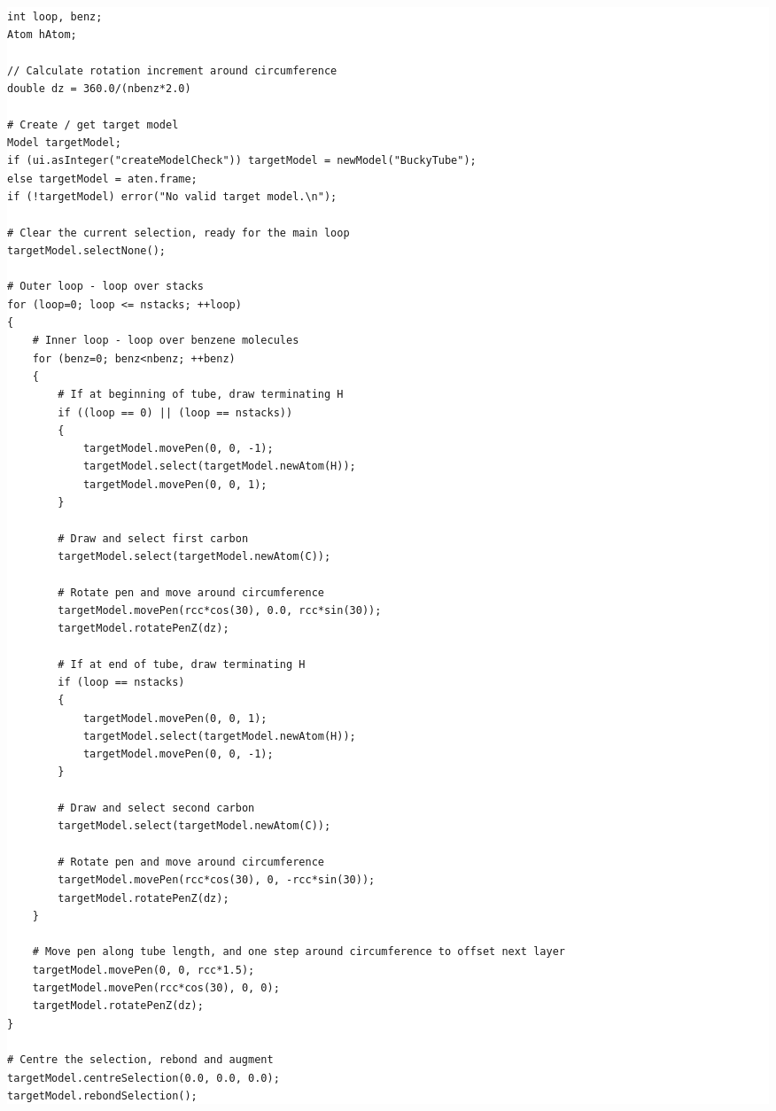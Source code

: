 ```aten
int loop, benz;
Atom hAtom;

// Calculate rotation increment around circumference
double dz = 360.0/(nbenz*2.0)

# Create / get target model
Model targetModel;
if (ui.asInteger("createModelCheck")) targetModel = newModel("BuckyTube");
else targetModel = aten.frame;
if (!targetModel) error("No valid target model.\n");

# Clear the current selection, ready for the main loop
targetModel.selectNone();

# Outer loop - loop over stacks
for (loop=0; loop <= nstacks; ++loop)
{
	# Inner loop - loop over benzene molecules
	for (benz=0; benz<nbenz; ++benz)
	{
		# If at beginning of tube, draw terminating H
		if ((loop == 0) || (loop == nstacks))
		{
			targetModel.movePen(0, 0, -1);
			targetModel.select(targetModel.newAtom(H));
			targetModel.movePen(0, 0, 1);
		}

		# Draw and select first carbon
		targetModel.select(targetModel.newAtom(C));

		# Rotate pen and move around circumference
		targetModel.movePen(rcc*cos(30), 0.0, rcc*sin(30));
		targetModel.rotatePenZ(dz);

		# If at end of tube, draw terminating H
		if (loop == nstacks)
		{
			targetModel.movePen(0, 0, 1);
			targetModel.select(targetModel.newAtom(H));
			targetModel.movePen(0, 0, -1);
		}

		# Draw and select second carbon
		targetModel.select(targetModel.newAtom(C));

		# Rotate pen and move around circumference
		targetModel.movePen(rcc*cos(30), 0, -rcc*sin(30));
		targetModel.rotatePenZ(dz);
	}
	
	# Move pen along tube length, and one step around circumference to offset next layer
	targetModel.movePen(0, 0, rcc*1.5);
	targetModel.movePen(rcc*cos(30), 0, 0);
	targetModel.rotatePenZ(dz);
}

# Centre the selection, rebond and augment
targetModel.centreSelection(0.0, 0.0, 0.0);
targetModel.rebondSelection();
```

